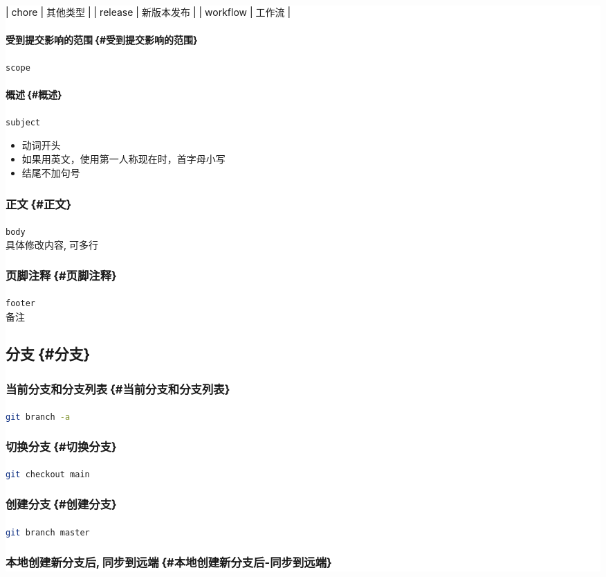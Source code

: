 | chore    | 其他类型          |
| release  | 新版本发布        |
| workflow | 工作流            |


#### 受到提交影响的范围 {#受到提交影响的范围}

`scope` <br/>


#### 概述 {#概述}

`subject` <br/>

-   动词开头 <br/>
-   如果用英文，使用第一人称现在时，首字母小写 <br/>
-   结尾不加句号 <br/>


### 正文 {#正文}

`body` <br/>
具体修改内容, 可多行 <br/>


### 页脚注释 {#页脚注释}

`footer` <br/>
备注 <br/>


## 分支 {#分支}


### 当前分支和分支列表 {#当前分支和分支列表}

```bash
git branch -a
```


### 切换分支 {#切换分支}

```bash
git checkout main
```


### 创建分支 {#创建分支}

```bash
git branch master
```


### 本地创建新分支后, 同步到远端 {#本地创建新分支后-同步到远端}
